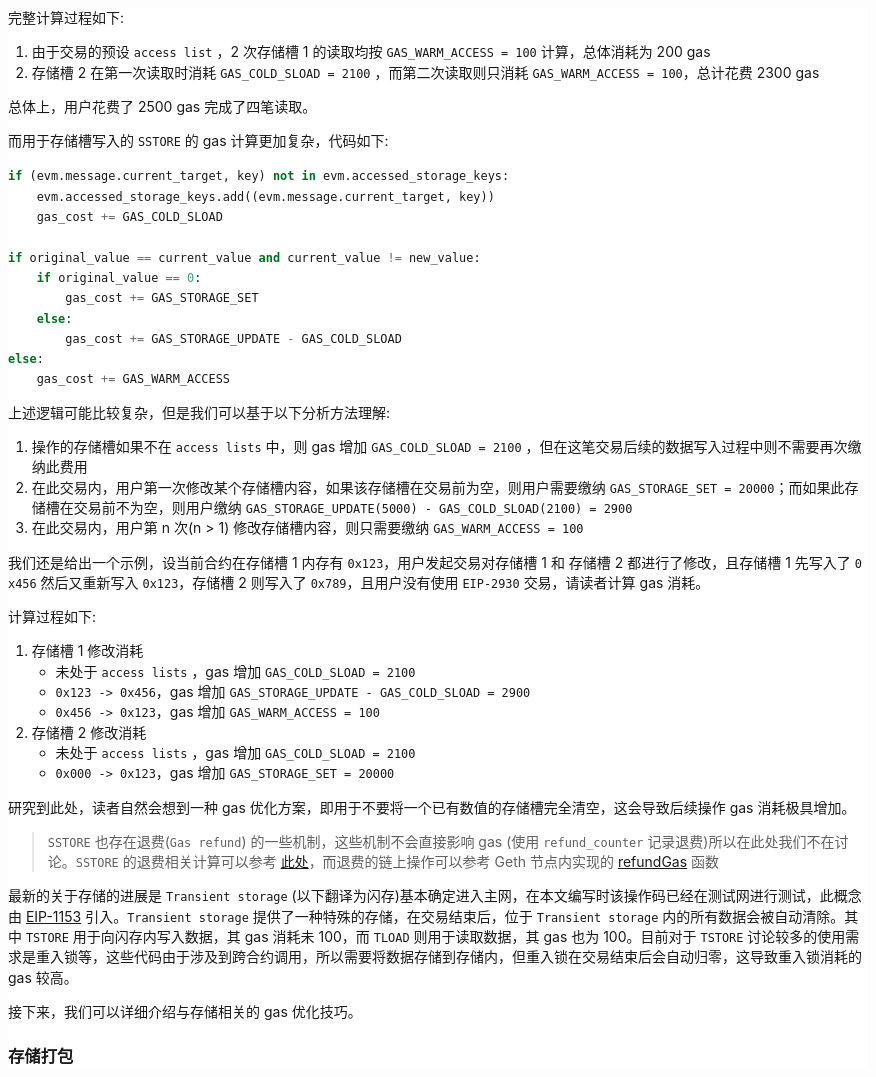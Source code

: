 完整计算过程如下:

1. 由于交易的预设 `access list` ，2 次存储槽 1 的读取均按 `GAS_WARM_ACCESS = 100` 计算，总体消耗为 200 gas
2. 存储槽 2 在第一次读取时消耗 `GAS_COLD_SLOAD = 2100` ，而第二次读取则只消耗 `GAS_WARM_ACCESS = 100`，总计花费 2300 gas

总体上，用户花费了 2500 gas 完成了四笔读取。

而用于存储槽写入的 `SSTORE` 的 gas 计算更加复杂，代码如下:

```python
if (evm.message.current_target, key) not in evm.accessed_storage_keys:
    evm.accessed_storage_keys.add((evm.message.current_target, key))
    gas_cost += GAS_COLD_SLOAD

if original_value == current_value and current_value != new_value:
    if original_value == 0:
        gas_cost += GAS_STORAGE_SET
    else:
        gas_cost += GAS_STORAGE_UPDATE - GAS_COLD_SLOAD
else:
    gas_cost += GAS_WARM_ACCESS
```

上述逻辑可能比较复杂，但是我们可以基于以下分析方法理解:

1. 操作的存储槽如果不在 `access lists` 中，则 gas 增加 `GAS_COLD_SLOAD = 2100` ，但在这笔交易后续的数据写入过程中则不需要再次缴纳此费用
2. 在此交易内，用户第一次修改某个存储槽内容，如果该存储槽在交易前为空，则用户需要缴纳 `GAS_STORAGE_SET = 20000`；而如果此存储槽在交易前不为空，则用户缴纳 `GAS_STORAGE_UPDATE(5000) - GAS_COLD_SLOAD(2100) = 2900`
3. 在此交易内，用户第 n 次(n > 1) 修改存储槽内容，则只需要缴纳 `GAS_WARM_ACCESS = 100`

我们还是给出一个示例，设当前合约在存储槽 1 内存有 `0x123`，用户发起交易对存储槽 1 和 存储槽 2 都进行了修改，且存储槽 1 先写入了 `0x456` 然后又重新写入 `0x123`，存储槽 2 则写入了 `0x789`，且用户没有使用 `EIP-2930` 交易，请读者计算 gas 消耗。

计算过程如下:

1. 存储槽 1 修改消耗
    - 未处于 `access lists` ，gas 增加 `GAS_COLD_SLOAD = 2100`
    - `0x123 -> 0x456`，gas 增加 `GAS_STORAGE_UPDATE - GAS_COLD_SLOAD = 2900`
    - `0x456 -> 0x123`，gas 增加 `GAS_WARM_ACCESS = 100`
2. 存储槽 2 修改消耗
    - 未处于 `access lists` ，gas 增加 `GAS_COLD_SLOAD = 2100`
    - `0x000 -> 0x123`，gas 增加 `GAS_STORAGE_SET = 20000`

研究到此处，读者自然会想到一种 gas 优化方案，即用于不要将一个已有数值的存储槽完全清空，这会导致后续操作 gas 消耗极具增加。

> `SSTORE` 也存在退费(`Gas refund`) 的一些机制，这些机制不会直接影响 gas (使用 `refund_counter` 记录退费)所以在此处我们不在讨论。`SSTORE` 的退费相关计算可以参考 [此处](https://github.com/ethereum/execution-specs/blob/master/src/ethereum/shanghai/vm/instructions/storage.py#L99)，而退费的链上操作可以参考 Geth 节点内实现的 [refundGas](https://github.com/ethereum/go-ethereum/blob/master/core/state_transition.go#L454-L454) 函数

最新的关于存储的进展是 `Transient storage` (以下翻译为闪存)基本确定进入主网，在本文编写时该操作码已经在测试网进行测试，此概念由 [EIP-1153](https://eips.ethereum.org/EIPS/eip-1153) 引入。`Transient storage` 提供了一种特殊的存储，在交易结束后，位于 `Transient storage` 内的所有数据会被自动清除。其中 `TSTORE` 用于向闪存内写入数据，其 gas 消耗未 100，而 `TLOAD` 则用于读取数据，其 gas 也为 100。目前对于 `TSTORE` 讨论较多的使用需求是重入锁等，这些代码由于涉及到跨合约调用，所以需要将数据存储到存储内，但重入锁在交易结束后会自动归零，这导致重入锁消耗的 gas 较高。

接下来，我们可以详细介绍与存储相关的 gas 优化技巧。

### 存储打包
